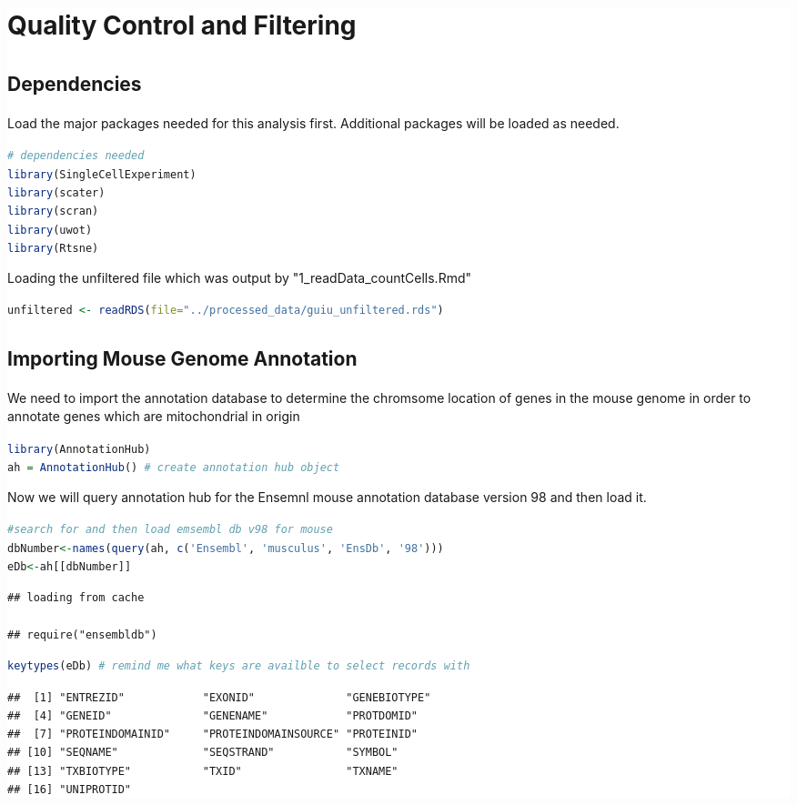 Quality Control and Filtering
================

Dependencies
------------

Load the major packages needed for this analysis first. Additional packages will be loaded as needed.

``` r
# dependencies needed
library(SingleCellExperiment)
library(scater)
library(scran)
library(uwot)
library(Rtsne)
```

Loading the unfiltered file which was output by "1\_readData\_countCells.Rmd"

``` r
unfiltered <- readRDS(file="../processed_data/guiu_unfiltered.rds")
```

Importing Mouse Genome Annotation
---------------------------------

We need to import the annotation database to determine the chromsome location of genes in the mouse genome in order to annotate genes which are mitochondrial in origin

``` r
library(AnnotationHub) 
ah = AnnotationHub() # create annotation hub object
```

Now we will query annotation hub for the Ensemnl mouse annotation database version 98 and then load it.

``` r
#search for and then load emsembl db v98 for mouse
dbNumber<-names(query(ah, c('Ensembl', 'musculus', 'EnsDb', '98')))
eDb<-ah[[dbNumber]] 
```

    ## loading from cache

    ## require("ensembldb")

``` r
keytypes(eDb) # remind me what keys are availble to select records with
```

    ##  [1] "ENTREZID"            "EXONID"              "GENEBIOTYPE"        
    ##  [4] "GENEID"              "GENENAME"            "PROTDOMID"          
    ##  [7] "PROTEINDOMAINID"     "PROTEINDOMAINSOURCE" "PROTEINID"          
    ## [10] "SEQNAME"             "SEQSTRAND"           "SYMBOL"             
    ## [13] "TXBIOTYPE"           "TXID"                "TXNAME"             
    ## [16] "UNIPROTID"